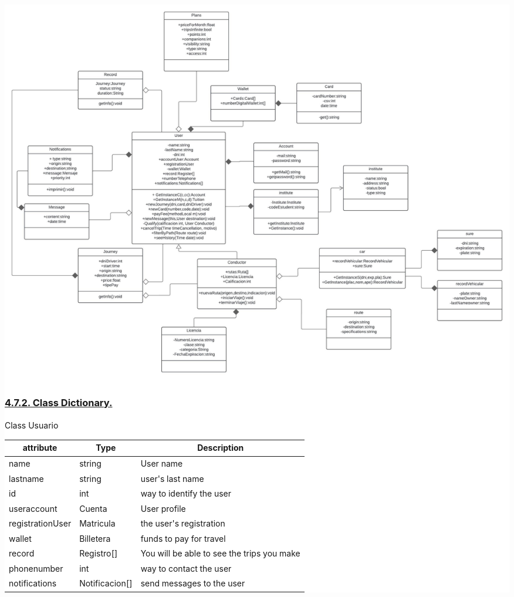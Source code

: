 ![ClassDiagram](images/ClassDiagram1.jpeg)

### [**4.7.2. Class Dictionary.**](#class-dictionary)
Class Usuario

| attribute         | Type       |Description|
|------------------|------------|-----------|
| name           | string     | User name |
| lastname         | string     | user's last name|
| id              | int        | way to identify the user|
| useraccount     | Cuenta     | User profile |
| registrationUser | Matricula  | the user's registration |
| wallet        | Billetera  | funds to pay for travel |
| record        | Registro[] | You will be able to see the trips you make |
| phonenumber    | int       | way to contact the user|
|notifications    | Notificacion[]| send messages to the user |
